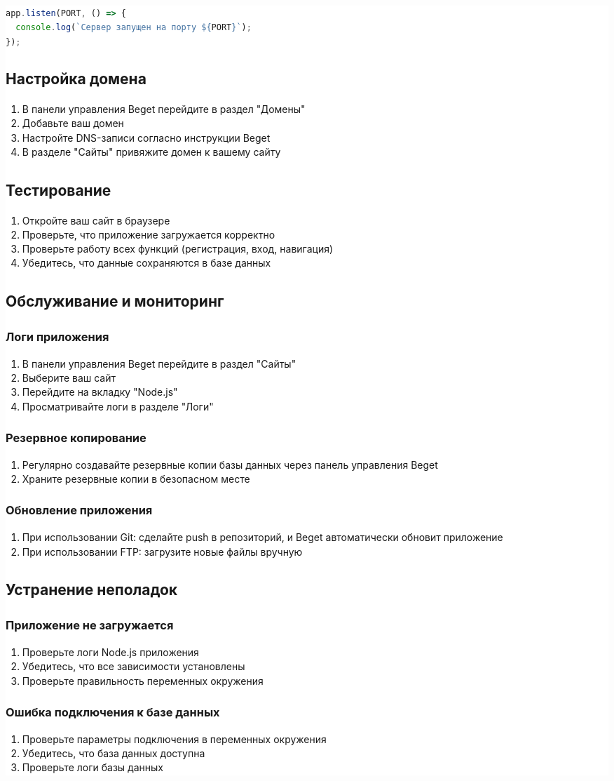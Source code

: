 ```javascript
app.listen(PORT, () => {
  console.log(`Сервер запущен на порту ${PORT}`);
});
```

## Настройка домена

1. В панели управления Beget перейдите в раздел "Домены"
2. Добавьте ваш домен
3. Настройте DNS-записи согласно инструкции Beget
4. В разделе "Сайты" привяжите домен к вашему сайту

## Тестирование

1. Откройте ваш сайт в браузере
2. Проверьте, что приложение загружается корректно
3. Проверьте работу всех функций (регистрация, вход, навигация)
4. Убедитесь, что данные сохраняются в базе данных

## Обслуживание и мониторинг

### Логи приложения

1. В панели управления Beget перейдите в раздел "Сайты"
2. Выберите ваш сайт
3. Перейдите на вкладку "Node.js"
4. Просматривайте логи в разделе "Логи"

### Резервное копирование

1. Регулярно создавайте резервные копии базы данных через панель управления Beget
2. Храните резервные копии в безопасном месте

### Обновление приложения

1. При использовании Git: сделайте push в репозиторий, и Beget автоматически обновит приложение
2. При использовании FTP: загрузите новые файлы вручную

## Устранение неполадок

### Приложение не загружается

1. Проверьте логи Node.js приложения
2. Убедитесь, что все зависимости установлены
3. Проверьте правильность переменных окружения

### Ошибка подключения к базе данных

1. Проверьте параметры подключения в переменных окружения
2. Убедитесь, что база данных доступна
3. Проверьте логи базы данных
